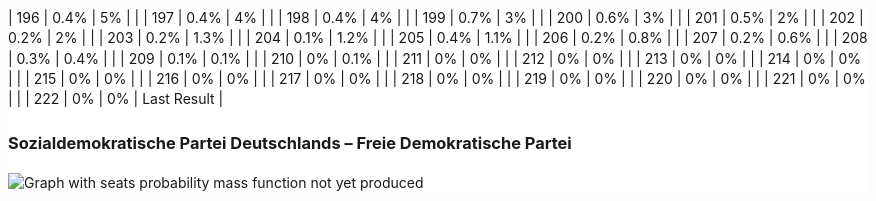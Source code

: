 | 196 | 0.4% | 5% |  |
| 197 | 0.4% | 4% |  |
| 198 | 0.4% | 4% |  |
| 199 | 0.7% | 3% |  |
| 200 | 0.6% | 3% |  |
| 201 | 0.5% | 2% |  |
| 202 | 0.2% | 2% |  |
| 203 | 0.2% | 1.3% |  |
| 204 | 0.1% | 1.2% |  |
| 205 | 0.4% | 1.1% |  |
| 206 | 0.2% | 0.8% |  |
| 207 | 0.2% | 0.6% |  |
| 208 | 0.3% | 0.4% |  |
| 209 | 0.1% | 0.1% |  |
| 210 | 0% | 0.1% |  |
| 211 | 0% | 0% |  |
| 212 | 0% | 0% |  |
| 213 | 0% | 0% |  |
| 214 | 0% | 0% |  |
| 215 | 0% | 0% |  |
| 216 | 0% | 0% |  |
| 217 | 0% | 0% |  |
| 218 | 0% | 0% |  |
| 219 | 0% | 0% |  |
| 220 | 0% | 0% |  |
| 221 | 0% | 0% |  |
| 222 | 0% | 0% | Last Result |

### Sozialdemokratische Partei Deutschlands – Freie Demokratische Partei

![Graph with seats probability mass function not yet produced](2018-11-27-YouGov-coalitions-seats-pmf-spd–fdp.png "Seats Probability Mass Function")

